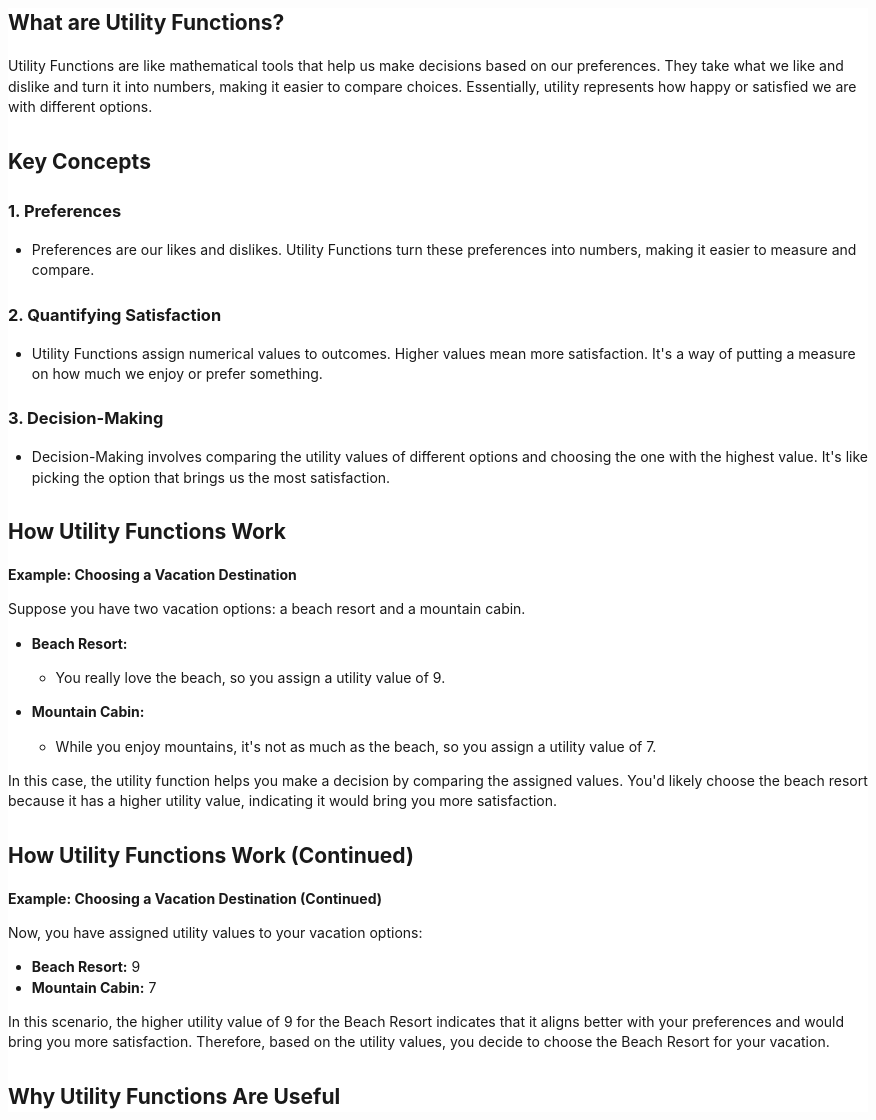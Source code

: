 
## What are Utility Functions?

Utility Functions are like mathematical tools that help us make decisions based on our preferences. They take what we like and dislike and turn it into numbers, making it easier to compare choices. Essentially, utility represents how happy or satisfied we are with different options.

## Key Concepts

### 1. Preferences

- Preferences are our likes and dislikes. Utility Functions turn these preferences into numbers, making it easier to measure and compare.

### 2. Quantifying Satisfaction

- Utility Functions assign numerical values to outcomes. Higher values mean more satisfaction. It's a way of putting a measure on how much we enjoy or prefer something.

### 3. Decision-Making

- Decision-Making involves comparing the utility values of different options and choosing the one with the highest value. It's like picking the option that brings us the most satisfaction.

## How Utility Functions Work

**Example: Choosing a Vacation Destination**

Suppose you have two vacation options: a beach resort and a mountain cabin.

- **Beach Resort:**
  - You really love the beach, so you assign a utility value of 9.

- **Mountain Cabin:**
  - While you enjoy mountains, it's not as much as the beach, so you assign a utility value of 7.

In this case, the utility function helps you make a decision by comparing the assigned values. You'd likely choose the beach resort because it has a higher utility value, indicating it would bring you more satisfaction.

## How Utility Functions Work (Continued)

**Example: Choosing a Vacation Destination (Continued)**

Now, you have assigned utility values to your vacation options:

- **Beach Resort:** 9
- **Mountain Cabin:** 7

In this scenario, the higher utility value of 9 for the Beach Resort indicates that it aligns better with your preferences and would bring you more satisfaction. Therefore, based on the utility values, you decide to choose the Beach Resort for your vacation.

## Why Utility Functions Are Useful
